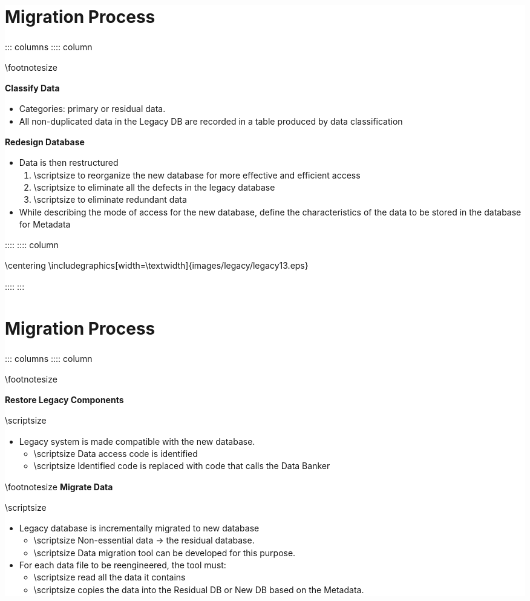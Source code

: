 # Migration Process

::: columns
:::: column

\footnotesize

**Classify Data**

* Categories: primary or residual data.
* All non-duplicated data in the Legacy DB are recorded in a table produced by data classification

**Redesign Database**

* Data is then restructured
  1. \scriptsize to reorganize the new database for more effective and efficient access
  2. \scriptsize to eliminate all the defects in the legacy database
  3. \scriptsize to eliminate redundant data
* While describing the mode of access for the new database, define the characteristics of the data to be stored in the database for Metadata

::::
:::: column

\centering
\includegraphics[width=\textwidth]{images/legacy/legacy13.eps}

::::
:::

# Migration Process

::: columns
:::: column

\footnotesize

**Restore Legacy Components**

\scriptsize

* Legacy system is made compatible with the new database.
  - \scriptsize Data access code is identified
  - \scriptsize Identified code is replaced with code that calls the Data Banker

\footnotesize
**Migrate Data**

\scriptsize

* Legacy database is incrementally migrated to new database
  - \scriptsize Non-essential data -> the residual database.
  - \scriptsize Data migration tool can be developed for this purpose.
* For each data file to be reengineered, the tool must:
  - \scriptsize read all the data it contains
  - \scriptsize copies the data into the Residual DB or New DB based on the Metadata.
